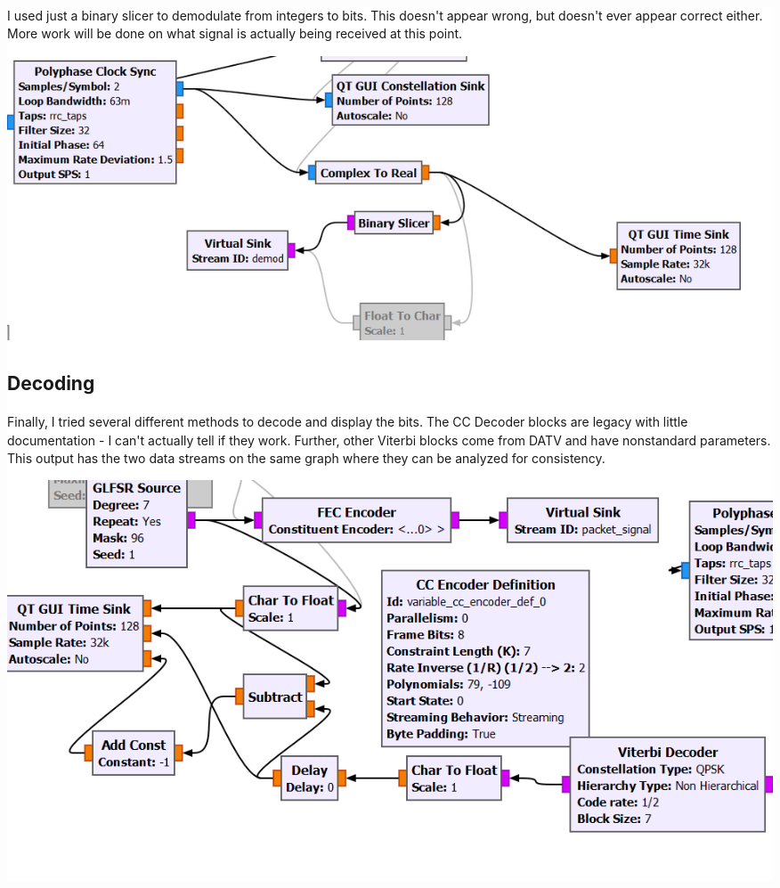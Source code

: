 I used just a binary slicer to demodulate from integers to bits. This doesn't appear wrong, but doesn't ever appear correct either. More work will be done on what signal is actually being received at this point.

![Demodulating](/assets/img/boulder/demod.PNG)

## Decoding

Finally, I tried several different methods to decode and display the bits. The CC Decoder blocks are legacy with little documentation - I can't actually tell if they work. Further, other Viterbi blocks come from DATV and have nonstandard parameters. This output has the two data streams on the same graph where they can be analyzed for consistency.

![Decoding](/assets/img/boulder/decode.PNG)
